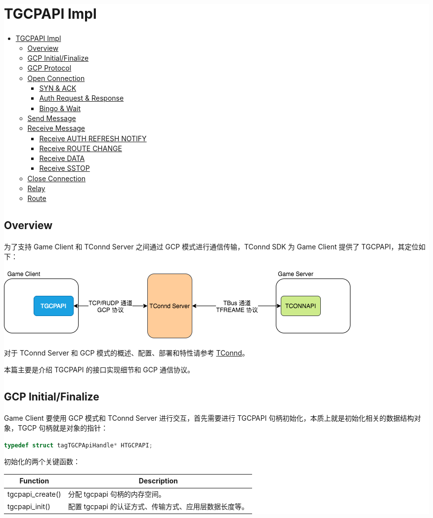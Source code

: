 # TGCPAPI Impl



- [TGCPAPI Impl](#tgcpapi-impl)
    - [Overview](#overview)
    - [GCP Initial/Finalize](#gcp-initialfinalize)
    - [GCP Protocol](#gcp-protocol)
    - [Open Connection](#open-connection)
        - [SYN & ACK](#syn--ack)
        - [Auth Request & Response](#auth-request--response)
        - [Bingo & Wait](#bingo--wait)
    - [Send Message](#send-message)
    - [Receive Message](#receive-message)
        - [Receive AUTH REFRESH NOTIFY](#receive-auth-refresh-notify)
        - [Receive ROUTE CHANGE](#receive-route-change)
        - [Receive DATA](#receive-data)
        - [Receive SSTOP](#receive-sstop)
    - [Close Connection](#close-connection)
    - [Relay](#relay)
    - [Route](#route)



## Overview

为了支持 Game Client 和 TConnd Server 之间通过 GCP 模式进行通信传输，TConnd SDK 为 Game Client 提供了 TGCPAPI，其定位如下：

![tgcpapi](assets/tgcpapi.png)

对于 TConnd Server 和 GCP 模式的概述、配置、部署和特性请参考 [TConnd](../tconnd/readme.md)。

本篇主要是介绍 TGCPAPI 的接口实现细节和 GCP 通信协议。

## GCP Initial/Finalize

Game Client 要使用 GCP 模式和 TConnd Server 进行交互，首先需要进行 TGCPAPI 句柄初始化，本质上就是初始化相关的数据结构对象，TGCP 句柄就是对象的指针：

```cpp
typedef struct tagTGCPApiHandle* HTGCPAPI;
```

初始化的两个关键函数：

Function | Description
-|-
tgcpapi_create() | 分配 tgcpapi 句柄的内存空间。
tgcpapi_init() | 配置 tgcpapi 的认证方式、传输方式、应用层数据长度等。
